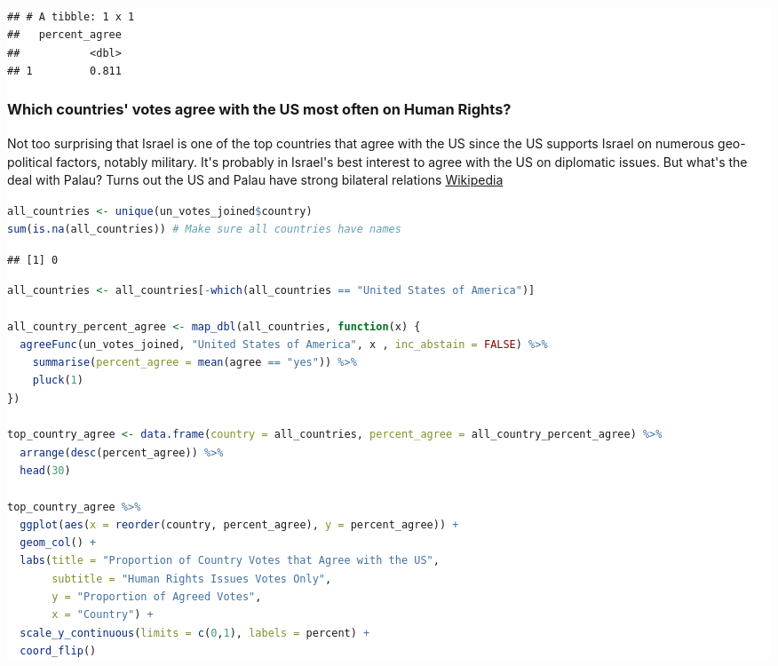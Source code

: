     ## # A tibble: 1 x 1
    ##   percent_agree
    ##           <dbl>
    ## 1         0.811

### Which countries' votes agree with the US most often on Human Rights?

Not too surprising that Israel is one of the top countries that agree with the US since the US supports Israel on numerous geo-political factors, notably military. It's probably in Israel's best interest to agree with the US on diplomatic issues. But what's the deal with Palau? Turns out the US and Palau have strong bilateral relations [Wikipedia](https://en.wikipedia.org/wiki/Palau%E2%80%93United_States_relations)

``` r
all_countries <- unique(un_votes_joined$country)
sum(is.na(all_countries)) # Make sure all countries have names
```

    ## [1] 0

``` r
all_countries <- all_countries[-which(all_countries == "United States of America")]

all_country_percent_agree <- map_dbl(all_countries, function(x) {
  agreeFunc(un_votes_joined, "United States of America", x , inc_abstain = FALSE) %>%
    summarise(percent_agree = mean(agree == "yes")) %>%
    pluck(1)
})

top_country_agree <- data.frame(country = all_countries, percent_agree = all_country_percent_agree) %>%
  arrange(desc(percent_agree)) %>%
  head(30)

top_country_agree %>%
  ggplot(aes(x = reorder(country, percent_agree), y = percent_agree)) +
  geom_col() +
  labs(title = "Proportion of Country Votes that Agree with the US",
       subtitle = "Human Rights Issues Votes Only",
       y = "Proportion of Agreed Votes",
       x = "Country") +
  scale_y_continuous(limits = c(0,1), labels = percent) +
  coord_flip()
```
